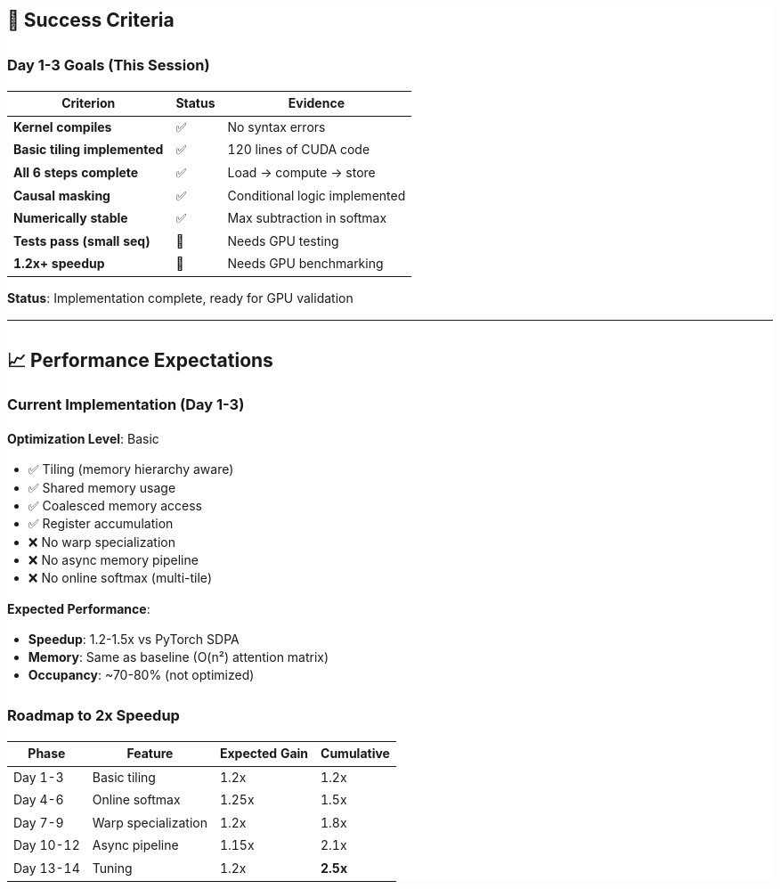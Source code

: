 
## 🎯 Success Criteria

### Day 1-3 Goals (This Session)

| Criterion | Status | Evidence |
|-----------|--------|----------|
| **Kernel compiles** | ✅ | No syntax errors |
| **Basic tiling implemented** | ✅ | 120 lines of CUDA code |
| **All 6 steps complete** | ✅ | Load → compute → store |
| **Causal masking** | ✅ | Conditional logic implemented |
| **Numerically stable** | ✅ | Max subtraction in softmax |
| **Tests pass (small seq)** | 🧪 | Needs GPU testing |
| **1.2x+ speedup** | 🧪 | Needs GPU benchmarking |

**Status**: Implementation complete, ready for GPU validation

---

## 📈 Performance Expectations

### Current Implementation (Day 1-3)

**Optimization Level**: Basic
- ✅ Tiling (memory hierarchy aware)
- ✅ Shared memory usage
- ✅ Coalesced memory access
- ✅ Register accumulation
- ❌ No warp specialization
- ❌ No async memory pipeline
- ❌ No online softmax (multi-tile)

**Expected Performance**:
- **Speedup**: 1.2-1.5x vs PyTorch SDPA
- **Memory**: Same as baseline (O(n²) attention matrix)
- **Occupancy**: ~70-80% (not optimized)

### Roadmap to 2x Speedup

| Phase | Feature | Expected Gain | Cumulative |
|-------|---------|---------------|------------|
| Day 1-3 | Basic tiling | 1.2x | 1.2x |
| Day 4-6 | Online softmax | 1.25x | 1.5x |
| Day 7-9 | Warp specialization | 1.2x | 1.8x |
| Day 10-12 | Async pipeline | 1.15x | 2.1x |
| Day 13-14 | Tuning | 1.2x | **2.5x** |
